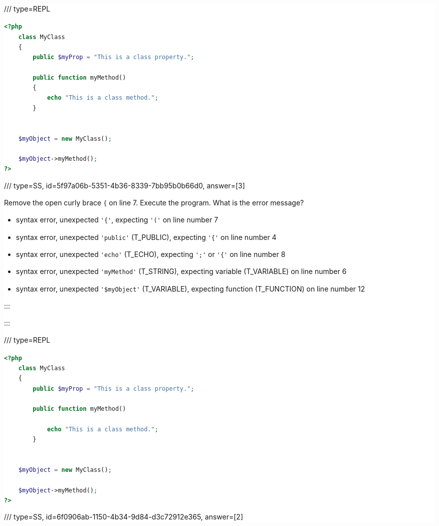 /// type=REPL

```php
<?php
    class MyClass 
    {
        public $myProp = "This is a class property.";
        
        public function myMethod() 
        {
            echo "This is a class method.";
        }
    
    	
    $myObject = new MyClass();

    $myObject->myMethod();
?>
```
/// type=SS, id=5f97a06b-5351-4b36-8339-7bb95b0b66d0, answer=[3]

Remove the open curly brace `{` on line 7. Execute the program. What is the error message?

 - syntax error, unexpected `'{'`, expecting `'('` on line number 7

 - syntax error, unexpected `'public'` (T_PUBLIC), expecting `'{'` on line number 4

 - syntax error, unexpected `'echo'` (T_ECHO), expecting `';'` or `'{'` on line number 8

 - syntax error, unexpected `'myMethod'` (T_STRING), expecting variable (T_VARIABLE) on line number 6

 - syntax error, unexpected `'$myObject'` (T_VARIABLE), expecting function (T_FUNCTION) on line number 12

:::


:::

/// type=REPL

```php
<?php
    class MyClass 
    {
        public $myProp = "This is a class property.";
        
        public function myMethod() 
        
            echo "This is a class method.";
        }
    
    	
    $myObject = new MyClass();

    $myObject->myMethod();
?>
```
/// type=SS, id=6f0906ab-1150-4b34-9d84-d3c72912e365, answer=[2]
